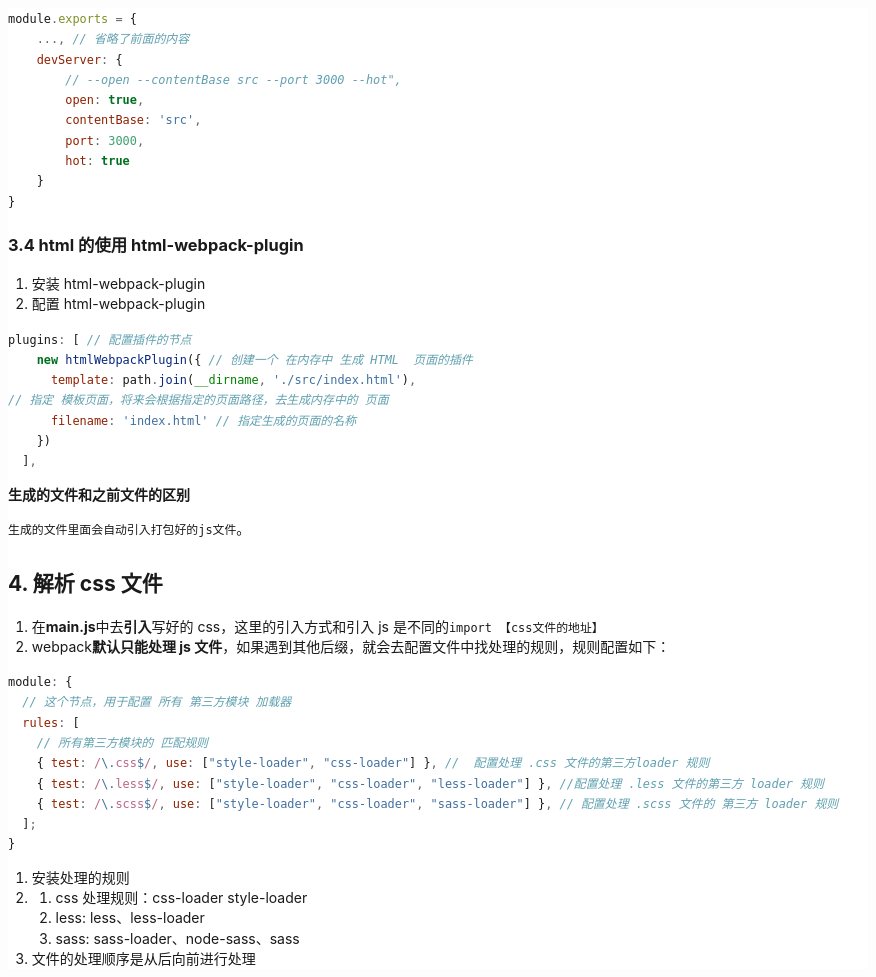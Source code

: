 ```js
module.exports = {
    ..., // 省略了前面的内容
    devServer: {
        // --open --contentBase src --port 3000 --hot",
        open: true,
        contentBase: 'src',
        port: 3000,
        hot: true
    }
}
```

### 3.4 html 的使用 html-webpack-plugin

1. 安装 html-webpack-plugin
2. 配置 html-webpack-plugin

```js
plugins: [ // 配置插件的节点
    new htmlWebpackPlugin({ // 创建一个 在内存中 生成 HTML  页面的插件
      template: path.join(__dirname, './src/index.html'),
// 指定 模板页面，将来会根据指定的页面路径，去生成内存中的 页面
      filename: 'index.html' // 指定生成的页面的名称
    })
  ],
```

**生成的文件和之前文件的区别**

`生成的文件里面会自动引入打包好的js文件`。

## 4. 解析 css 文件

1. 在**main.js**中去**引入**写好的 css，这里的引入方式和引入 js 是不同的`import 【css文件的地址】`
2. webpack**默认只能处理 js 文件**，如果遇到其他后缀，就会去配置文件中找处理的规则，规则配置如下：

```js
module: {
  // 这个节点，用于配置 所有 第三方模块 加载器
  rules: [
    // 所有第三方模块的 匹配规则
    { test: /\.css$/, use: ["style-loader", "css-loader"] }, //  配置处理 .css 文件的第三方loader 规则
    { test: /\.less$/, use: ["style-loader", "css-loader", "less-loader"] }, //配置处理 .less 文件的第三方 loader 规则
    { test: /\.scss$/, use: ["style-loader", "css-loader", "sass-loader"] }, // 配置处理 .scss 文件的 第三方 loader 规则
  ];
}
```

1. 安装处理的规则
2. 1. css 处理规则：css-loader style-loader
   2. less: less、less-loader
   3. sass: sass-loader、node-sass、sass
3. 文件的处理顺序是从后向前进行处理
